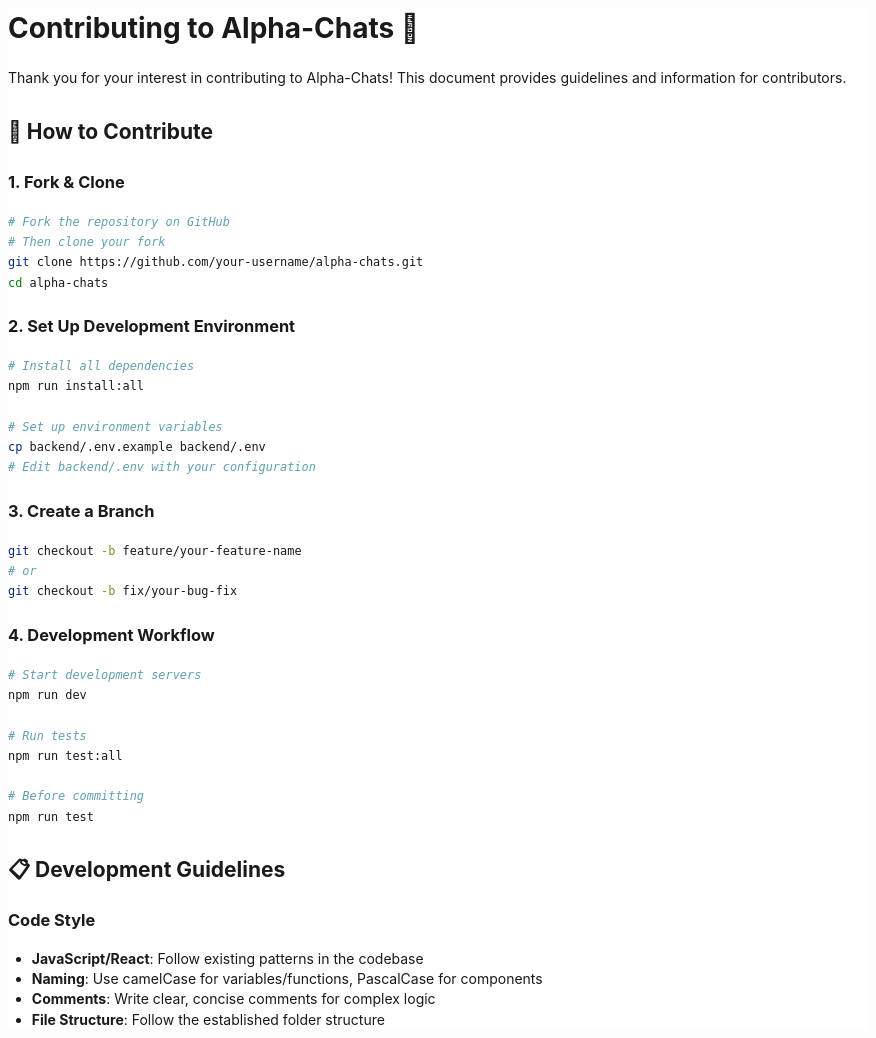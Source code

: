 # Contributing to Alpha-Chats 🚀

Thank you for your interest in contributing to Alpha-Chats! This document provides guidelines and information for contributors.

## 🤝 How to Contribute

### 1. Fork & Clone
```bash
# Fork the repository on GitHub
# Then clone your fork
git clone https://github.com/your-username/alpha-chats.git
cd alpha-chats
```

### 2. Set Up Development Environment
```bash
# Install all dependencies
npm run install:all

# Set up environment variables
cp backend/.env.example backend/.env
# Edit backend/.env with your configuration
```

### 3. Create a Branch
```bash
git checkout -b feature/your-feature-name
# or
git checkout -b fix/your-bug-fix
```

### 4. Development Workflow
```bash
# Start development servers
npm run dev

# Run tests
npm run test:all

# Before committing
npm run test
```

## 📋 Development Guidelines

### Code Style
- **JavaScript/React**: Follow existing patterns in the codebase
- **Naming**: Use camelCase for variables/functions, PascalCase for components
- **Comments**: Write clear, concise comments for complex logic
- **File Structure**: Follow the established folder structure
